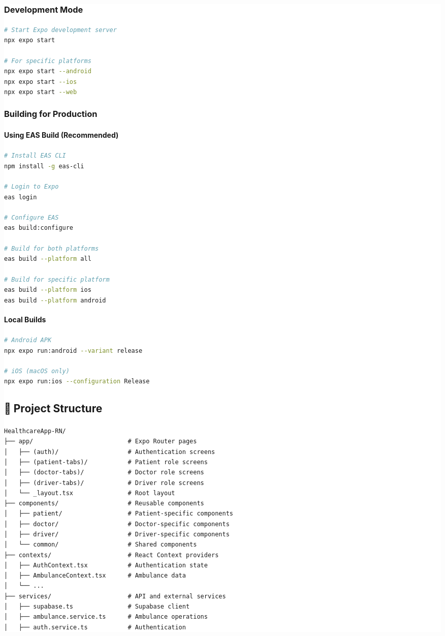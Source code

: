 ### Development Mode
```bash
# Start Expo development server
npx expo start

# For specific platforms
npx expo start --android
npx expo start --ios
npx expo start --web
```

### Building for Production

#### Using EAS Build (Recommended)
```bash
# Install EAS CLI
npm install -g eas-cli

# Login to Expo
eas login

# Configure EAS
eas build:configure

# Build for both platforms
eas build --platform all

# Build for specific platform
eas build --platform ios
eas build --platform android
```

#### Local Builds
```bash
# Android APK
npx expo run:android --variant release

# iOS (macOS only)
npx expo run:ios --configuration Release
```

## 📁 Project Structure

```
HealthcareApp-RN/
├── app/                          # Expo Router pages
│   ├── (auth)/                   # Authentication screens
│   ├── (patient-tabs)/           # Patient role screens
│   ├── (doctor-tabs)/            # Doctor role screens
│   ├── (driver-tabs)/            # Driver role screens
│   └── _layout.tsx               # Root layout
├── components/                   # Reusable components
│   ├── patient/                  # Patient-specific components
│   ├── doctor/                   # Doctor-specific components
│   ├── driver/                   # Driver-specific components
│   └── common/                   # Shared components
├── contexts/                     # React Context providers
│   ├── AuthContext.tsx           # Authentication state
│   ├── AmbulanceContext.tsx      # Ambulance data
│   └── ...
├── services/                     # API and external services
│   ├── supabase.ts               # Supabase client
│   ├── ambulance.service.ts      # Ambulance operations
│   ├── auth.service.ts           # Authentication
```